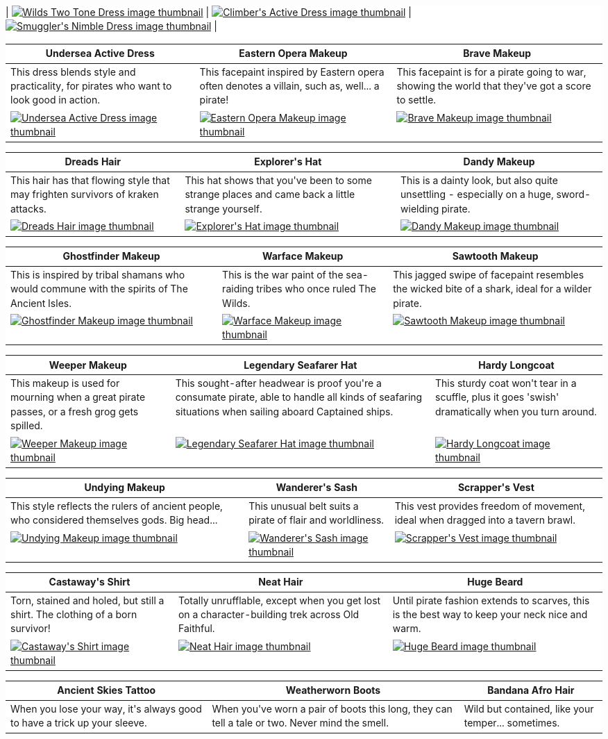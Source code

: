 | [![Wilds Two Tone Dress image thumbnail](https://seaofthieves.wiki.gg/images/e/e5/Wilds_Two_Tone_Dress.png)](https://seaofthieves.wiki.gg/wiki/Wilds_Two_Tone_Dress) | [![Climber's Active Dress image thumbnail](https://seaofthieves.wiki.gg/images/c/ca/Climber%27s_Active_Dress.png)](https://seaofthieves.wiki.gg/wiki/Climber's_Active_Dress) | [![Smuggler's Nimble Dress image thumbnail](https://seaofthieves.wiki.gg/images/5/55/Smuggler%27s_Nimble_Dress.png)](https://seaofthieves.wiki.gg/wiki/Smuggler's_Nimble_Dress) |

| Undersea Active Dress | Eastern Opera Makeup | Brave Makeup |
| --------------------- | -------------------- | ------------ |
| This dress blends style and practicality, for pirates who want to look good in action. | This facepaint inspired by Eastern opera often denotes a villain, such as, well... a pirate! | This facepaint is for a pirate going to war, showing the world that they've got a score to settle. |
| [![Undersea Active Dress image thumbnail](https://seaofthieves.wiki.gg/images/a/aa/Undersea_Active_Dress.png)](https://seaofthieves.wiki.gg/wiki/Undersea_Active_Dress) | [![Eastern Opera Makeup image thumbnail](https://seaofthieves.wiki.gg/images/9/9a/Eastern_Opera_Makeup.png)](https://seaofthieves.wiki.gg/wiki/Eastern_Opera_Makeup) | [![Brave Makeup image thumbnail](https://seaofthieves.wiki.gg/images/8/86/Brave_Makeup.png)](https://seaofthieves.wiki.gg/wiki/Brave_Makeup) |

| Dreads Hair | Explorer's Hat | Dandy Makeup |
| ----------- | -------------- | ------------ |
| This hair has that flowing style that may frighten survivors of kraken attacks. | This hat shows that you've been to some strange places and came back a little strange yourself. | This is a dainty look, but also quite unsettling - especially on a huge, sword-wielding pirate. |
| [![Dreads Hair image thumbnail](https://seaofthieves.wiki.gg/images/b/b3/Dreads_Hair.png)](https://seaofthieves.wiki.gg/wiki/Dreads_Hair) | [![Explorer's Hat image thumbnail](https://seaofthieves.wiki.gg/images/f/f3/Explorer%27s_Hat.png)](https://seaofthieves.wiki.gg/wiki/Explorer's_Hat) | [![Dandy Makeup image thumbnail](https://seaofthieves.wiki.gg/images/3/3f/Dandy_Makeup.png)](https://seaofthieves.wiki.gg/wiki/Dandy_Makeup) |

| Ghostfinder Makeup | Warface Makeup | Sawtooth Makeup |
| ------------------ | -------------- | --------------- |
| This is inspired by tribal shamans who would commune with the spirits of The Ancient Isles. | This is the war paint of the sea-raiding tribes who once ruled The Wilds. | This jagged swipe of facepaint resembles the wicked bite of a shark, ideal for a wilder pirate. |
| [![Ghostfinder Makeup image thumbnail](https://seaofthieves.wiki.gg/images/f/f8/Ghostfinder_Makeup.png)](https://seaofthieves.wiki.gg/wiki/Ghostfinder_Makeup) | [![Warface Makeup image thumbnail](https://seaofthieves.wiki.gg/images/1/10/Warface_Makeup.png)](https://seaofthieves.wiki.gg/wiki/Warface_Makeup) | [![Sawtooth Makeup image thumbnail](https://seaofthieves.wiki.gg/images/5/50/Sawtooth_Makeup.png)](https://seaofthieves.wiki.gg/wiki/Sawtooth_Makeup) |

| Weeper Makeup | Legendary Seafarer Hat | Hardy Longcoat |
| ------------- | ---------------------- | -------------- |
| This makeup is used for mourning when a great pirate passes, or a fresh grog gets spilled. | This sought-after headwear is proof you're a consumate pirate, able to handle all kinds of seafaring situations when sailing aboard Captained ships. | This sturdy coat won't tear in a scuffle, plus it goes 'swish' dramatically when you turn around. |
| [![Weeper Makeup image thumbnail](https://seaofthieves.wiki.gg/images/6/61/Weeper_Makeup.png)](https://seaofthieves.wiki.gg/wiki/Weeper_Makeup) | [![Legendary Seafarer Hat image thumbnail](https://seaofthieves.wiki.gg/images/e/eb/Legendary_Seafarer_Hat.png)](https://seaofthieves.wiki.gg/wiki/Legendary_Seafarer_Hat) | [![Hardy Longcoat image thumbnail](https://seaofthieves.wiki.gg/images/f/fd/Hardy_Longcoat.png)](https://seaofthieves.wiki.gg/wiki/Hardy_Longcoat) |

| Undying Makeup | Wanderer's Sash | Scrapper's Vest |
| -------------- | --------------- | --------------- |
| This style reflects the rulers of ancient people, who considered themselves gods. Big head... | This unusual belt suits a pirate of flair and worldliness. | This vest provides freedom of movement, ideal when dragged into a tavern brawl. |
| [![Undying Makeup image thumbnail](https://seaofthieves.wiki.gg/images/b/b6/Undying_Makeup.png)](https://seaofthieves.wiki.gg/wiki/Undying_Makeup) | [![Wanderer's Sash image thumbnail](https://seaofthieves.wiki.gg/images/4/4a/Wanderer%27s_Sash.png)](https://seaofthieves.wiki.gg/wiki/Wanderer's_Sash) | [![Scrapper's Vest image thumbnail](https://seaofthieves.wiki.gg/images/1/1c/Scrapper%27s_Vest.png)](https://seaofthieves.wiki.gg/wiki/Scrapper's_Vest) |

| Castaway's Shirt | Neat Hair | Huge Beard |
| ---------------- | --------- | ---------- |
| Torn, stained and holed, but still a shirt. The clothing of a born survivor! | Totally unrufflable, except when you get lost on a character-building trek across Old Faithful. | Until pirate fashion extends to scarves, this is the best way to keep your neck nice and warm. |
| [![Castaway's Shirt image thumbnail](https://seaofthieves.wiki.gg/images/a/aa/Castaway%27s_Shirt.png)](https://seaofthieves.wiki.gg/wiki/Castaway's_Shirt) | [![Neat Hair image thumbnail](https://seaofthieves.wiki.gg/images/d/da/Neat_Hair.png)](https://seaofthieves.wiki.gg/wiki/Neat_Hair) | [![Huge Beard image thumbnail](https://seaofthieves.wiki.gg/images/b/bf/Huge_Beard.png)](https://seaofthieves.wiki.gg/wiki/Huge_Beard) |

| Ancient Skies Tattoo | Weatherworn Boots | Bandana Afro Hair |
| -------------------- | ----------------- | ----------------- |
| When you lose your way, it's always good to have a trick up your sleeve. | When you've worn a pair of boots this long, they can tell a tale or two. Never mind the smell. | Wild but contained, like your temper... sometimes. |